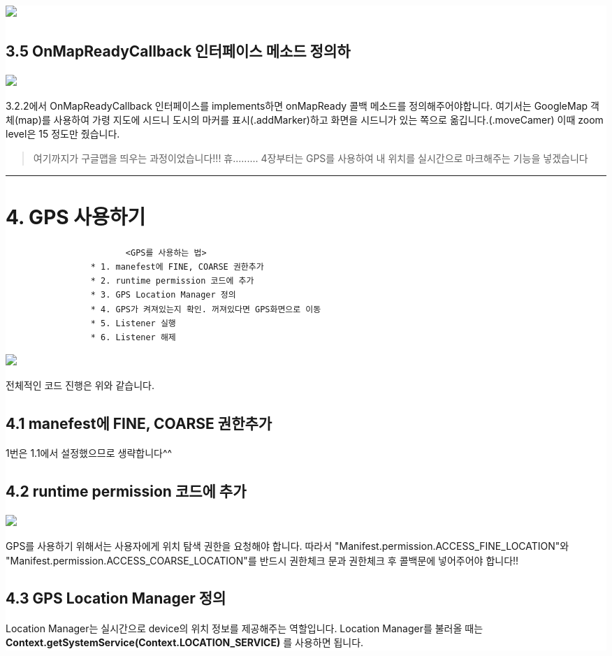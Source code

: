 ![](http://i.imgur.com/lg3fo1W.png)

## 3.5 OnMapReadyCallback 인터페이스 메소드 정의하
	

![](http://i.imgur.com/CrIWioO.png)


3.2.2에서 OnMapReadyCallback 인터페이스를 implements하면 onMapReady 콜백 메소드를 정의해주어야합니다. 여기서는 GoogleMap 객체(map)를 사용하여 가령 지도에 시드니 도시의 마커를 표시(.addMarker)하고 화면을 시드니가 있는 쪽으로 옮깁니다.(.moveCamer) 이때 zoom level은 15 정도만 줬습니다. 


> 여기까지가 구글맵을 띄우는 과정이었습니다!!! 휴.........
> 4장부터는 GPS를 사용하여 내 위치를 실시간으로 마크해주는 기능을 넣겠습니다

------------------------------------------------

# 4. GPS 사용하기

				          	<GPS를 사용하는 법>
					 * 1. manefest에 FINE, COARSE 권한추가
					 * 2. runtime permission 코드에 추가
					 * 3. GPS Location Manager 정의
					 * 4. GPS가 켜져있는지 확인. 꺼져있다면 GPS화면으로 이동
					 * 5. Listener 실행
					 * 6. Listener 해제




![](http://i.imgur.com/yPDGFTB.png)

전체적인 코드 진행은 위와 같습니다.

## 4.1 manefest에 FINE, COARSE 권한추가

1번은 1.1에서 설정했으므로 생략합니다^^

## 4.2 runtime permission 코드에 추가

![](http://i.imgur.com/LMy7B0R.png)

GPS를 사용하기 위해서는 사용자에게 위치 탐색 권한을 요청해야 합니다. 
따라서 "Manifest.permission.ACCESS_FINE_LOCATION"와 "Manifest.permission.ACCESS_COARSE_LOCATION"를 반드시 권한체크 문과 권한체크 후 콜백문에 넣어주어야 합니다!!



## 4.3 GPS Location Manager 정의

Location Manager는 실시간으로 device의 위치 정보를 제공해주는 역할입니다. Location Manager를 불러올 때는 **Context.getSystemService(Context.LOCATION_SERVICE)** 를 사용하면 됩니다.
